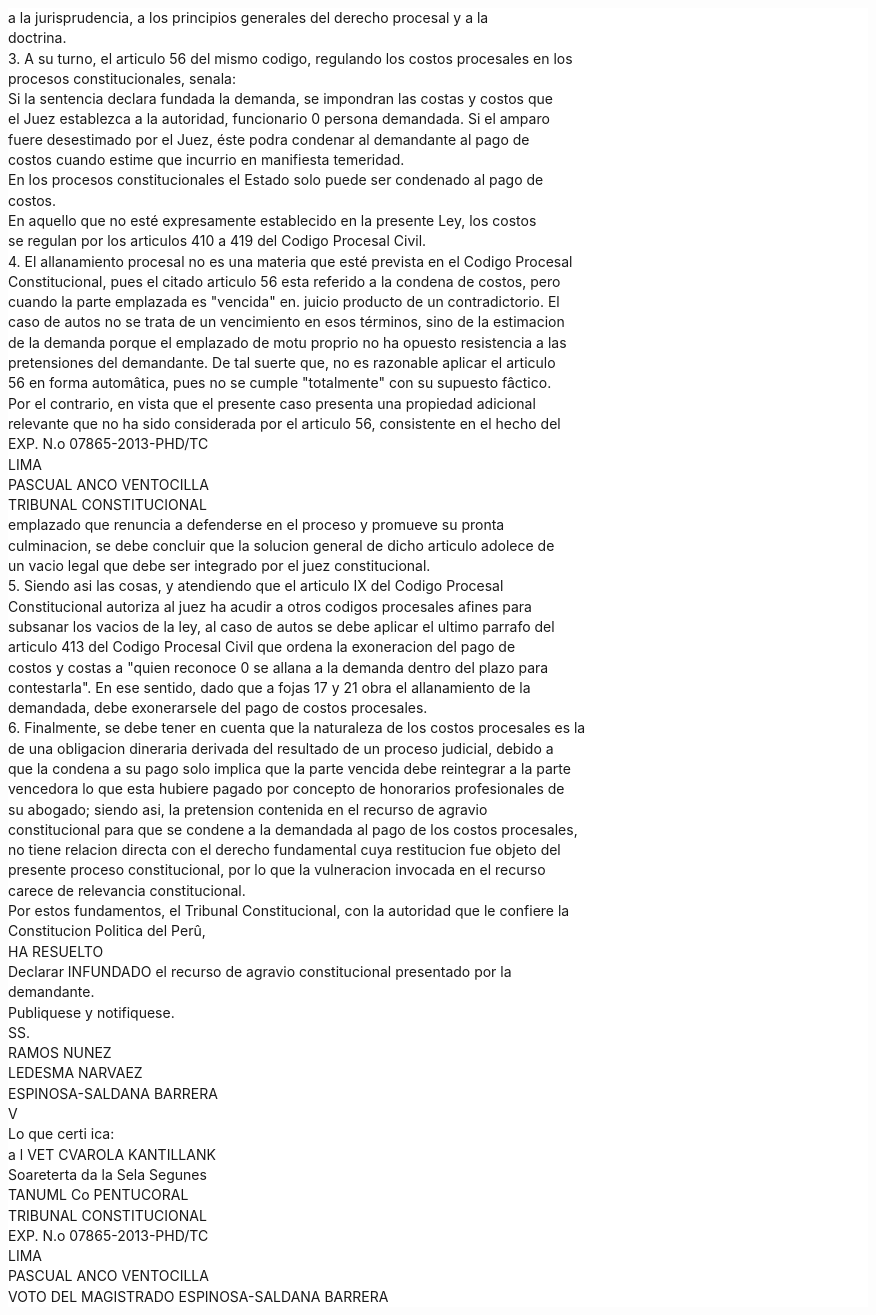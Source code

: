 a la jurisprudencia, a los principios generales del derecho procesal y a la  
doctrina.  
3. A su turno, el articulo 56 del mismo codigo, regulando los costos procesales en los  
procesos constitucionales, senala:  
Si la sentencia declara fundada la demanda, se impondran las costas y costos que  
el Juez establezca a la autoridad, funcionario 0 persona demandada. Si el amparo  
fuere desestimado por el Juez, éste podra condenar al demandante al pago de  
costos cuando estime que incurrio en manifiesta temeridad.  
En los procesos constitucionales el Estado solo puede ser condenado al pago de  
costos.  
En aquello que no esté expresamente establecido en la presente Ley, los costos  
se regulan por los articulos 410 a 419 del Codigo Procesal Civil.  
4. El allanamiento procesal no es una materia que esté prevista en el Codigo Procesal  
Constitucional, pues el citado articulo 56 esta referido a la condena de costos, pero  
cuando la parte emplazada es "vencida" en. juicio producto de un contradictorio. El  
caso de autos no se trata de un vencimiento en esos términos, sino de la estimacion  
de la demanda porque el emplazado de motu proprio no ha opuesto resistencia a las  
pretensiones del demandante. De tal suerte que, no es razonable aplicar el articulo  
56 en forma automâtica, pues no se cumple "totalmente" con su supuesto fâctico.  
Por el contrario, en vista que el presente caso presenta una propiedad adicional  
relevante que no ha sido considerada por el articulo 56, consistente en el hecho del  
EXP. N.o 07865-2013-PHD/TC  
LIMA  
PASCUAL ANCO VENTOCILLA  
TRIBUNAL CONSTITUCIONAL  
emplazado que renuncia a defenderse en el proceso y promueve su pronta  
culminacion, se debe concluir que la solucion general de dicho articulo adolece de  
un vacio legal que debe ser integrado por el juez constitucional.  
5. Siendo asi las cosas, y atendiendo que el articulo IX del Codigo Procesal  
Constitucional autoriza al juez ha acudir a otros codigos procesales afines para  
subsanar los vacios de la ley, al caso de autos se debe aplicar el ultimo parrafo del  
articulo 413 del Codigo Procesal Civil que ordena la exoneracion del pago de  
costos y costas a "quien reconoce 0 se allana a la demanda dentro del plazo para  
contestarla". En ese sentido, dado que a fojas 17 y 21 obra el allanamiento de la  
demandada, debe exonerarsele del pago de costos procesales.  
6. Finalmente, se debe tener en cuenta que la naturaleza de los costos procesales es la  
de una obligacion dineraria derivada del resultado de un proceso judicial, debido a  
que la condena a su pago solo implica que la parte vencida debe reintegrar a la parte  
vencedora lo que esta hubiere pagado por concepto de honorarios profesionales de  
su abogado; siendo asi, la pretension contenida en el recurso de agravio  
constitucional para que se condene a la demandada al pago de los costos procesales,  
no tiene relacion directa con el derecho fundamental cuya restitucion fue objeto del  
presente proceso constitucional, por lo que la vulneracion invocada en el recurso  
carece de relevancia constitucional.  
Por estos fundamentos, el Tribunal Constitucional, con la autoridad que le confiere la  
Constitucion Politica del Perû,  
HA RESUELTO  
Declarar INFUNDADO el recurso de agravio constitucional presentado por la  
demandante.  
Publiquese y notifiquese.  
SS.  
RAMOS NUNEZ  
LEDESMA NARVAEZ  
ESPINOSA-SALDANA BARRERA  
V  
Lo que certi ica:  
a  l VET CVAROLA KANTILLANK  
Soareterta da la Sela Segunes  
TANUML Co PENTUCORAL  
TRIBUNAL CONSTITUCIONAL  
EXP. N.o 07865-2013-PHD/TC  
LIMA  
PASCUAL ANCO VENTOCILLA  
VOTO DEL MAGISTRADO ESPINOSA-SALDANA BARRERA  